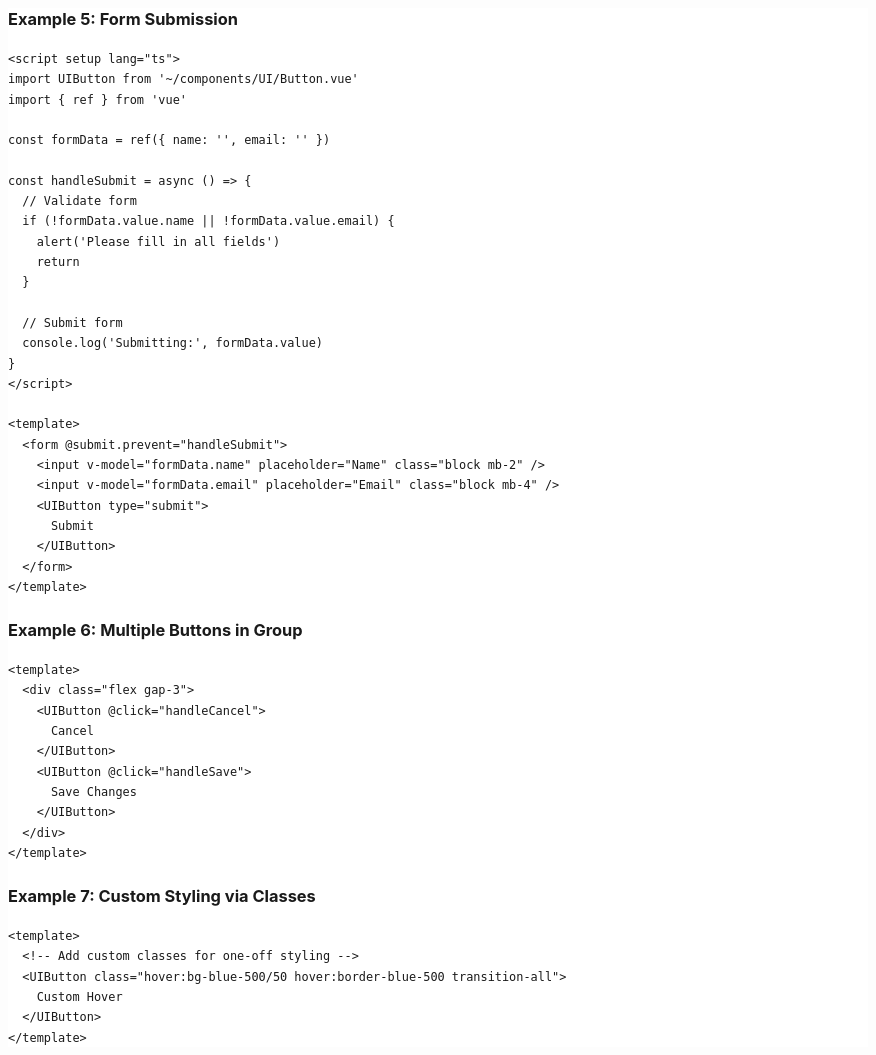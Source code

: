 ### Example 5: Form Submission

```vue
<script setup lang="ts">
import UIButton from '~/components/UI/Button.vue'
import { ref } from 'vue'

const formData = ref({ name: '', email: '' })

const handleSubmit = async () => {
  // Validate form
  if (!formData.value.name || !formData.value.email) {
    alert('Please fill in all fields')
    return
  }

  // Submit form
  console.log('Submitting:', formData.value)
}
</script>

<template>
  <form @submit.prevent="handleSubmit">
    <input v-model="formData.name" placeholder="Name" class="block mb-2" />
    <input v-model="formData.email" placeholder="Email" class="block mb-4" />
    <UIButton type="submit">
      Submit
    </UIButton>
  </form>
</template>
```

### Example 6: Multiple Buttons in Group

```vue
<template>
  <div class="flex gap-3">
    <UIButton @click="handleCancel">
      Cancel
    </UIButton>
    <UIButton @click="handleSave">
      Save Changes
    </UIButton>
  </div>
</template>
```

### Example 7: Custom Styling via Classes

```vue
<template>
  <!-- Add custom classes for one-off styling -->
  <UIButton class="hover:bg-blue-500/50 hover:border-blue-500 transition-all">
    Custom Hover
  </UIButton>
</template>
```
